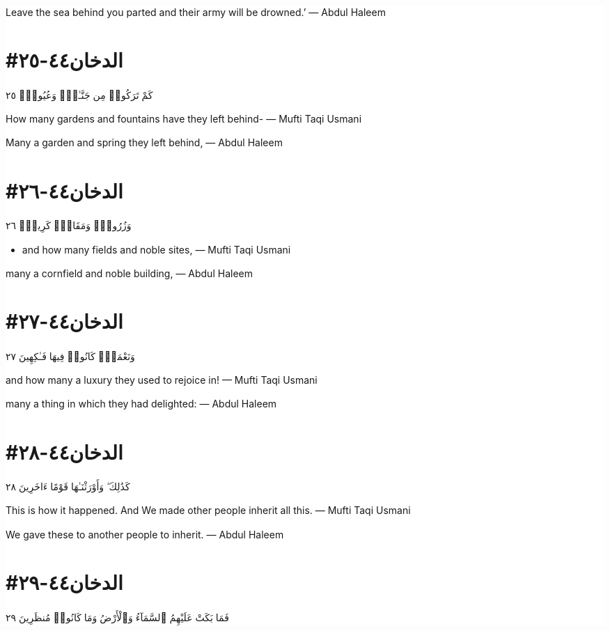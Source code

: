 
Leave the sea behind you parted and their army will be drowned.’
— Abdul Haleem



# #الدخان٤٤-٢٥
كَمْ تَرَكُوا۟ مِن جَنَّـٰتٍۢ وَعُيُونٍۢ ٢٥

How many gardens and fountains have they left behind-
— Mufti Taqi Usmani


Many a garden and spring they left behind,
— Abdul Haleem



# #الدخان٤٤-٢٦
وَزُرُوعٍۢ وَمَقَامٍۢ كَرِيمٍۢ ٢٦

- and how many fields and noble sites,
— Mufti Taqi Usmani


many a cornfield and noble building,
— Abdul Haleem



# #الدخان٤٤-٢٧
وَنَعْمَةٍۢ كَانُوا۟ فِيهَا فَـٰكِهِينَ ٢٧

and how many a luxury they used to rejoice in!
— Mufti Taqi Usmani


many a thing in which they had delighted:
— Abdul Haleem



# #الدخان٤٤-٢٨
كَذَٰلِكَ ۖ وَأَوْرَثْنَـٰهَا قَوْمًا ءَاخَرِينَ ٢٨

This is how it happened. And We made other people inherit all this.
— Mufti Taqi Usmani


We gave these to another people to inherit.
— Abdul Haleem



# #الدخان٤٤-٢٩
فَمَا بَكَتْ عَلَيْهِمُ ٱلسَّمَآءُ وَٱلْأَرْضُ وَمَا كَانُوا۟ مُنظَرِينَ ٢٩
